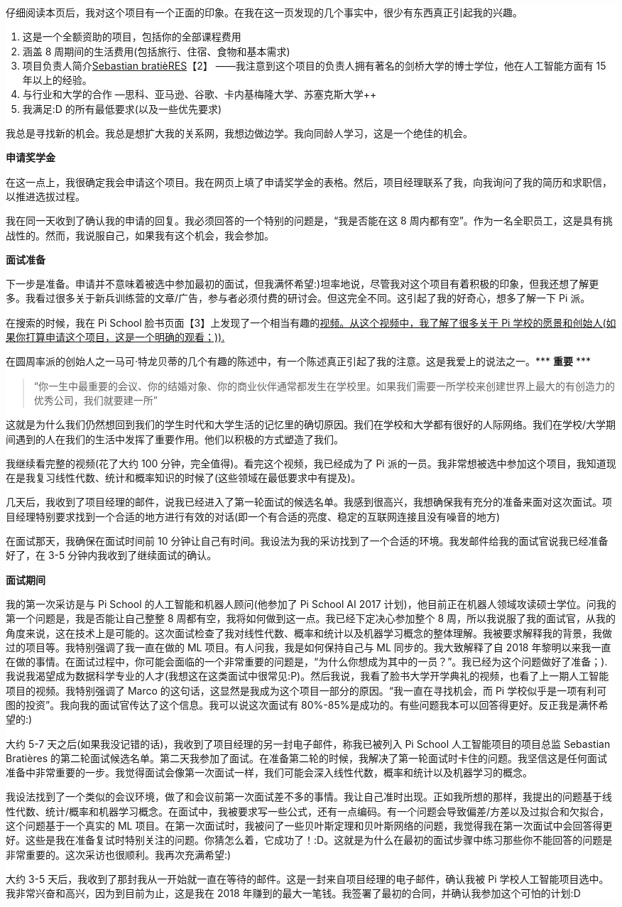 仔细阅读本页后，我对这个项目有一个正面的印象。在我在这一页发现的几个事实中，很少有东西真正引起我的兴趣。

1.  这是一个全额资助的项目，包括你的全部课程费用
2.  涵盖 8 周期间的生活费用(包括旅行、住宿、食物和基本需求)
3.  项目负责人简介[Sebastian bratièRES](http://mlg.eng.cam.ac.uk/sebastien/)【2】
    ——我注意到这个项目的负责人拥有著名的剑桥大学的博士学位，他在人工智能方面有 15 年以上的经验。
4.  与行业和大学的合作
    —思科、亚马逊、谷歌、卡内基梅隆大学、苏塞克斯大学++
5.  我满足:D 的所有最低要求(以及一些优先要求)

我总是寻找新的机会。我总是想扩大我的关系网，我想边做边学。我向同龄人学习，这是一个绝佳的机会。

**申请奖学金**

在这一点上，我很确定我会申请这个项目。我在网页上填了申请奖学金的表格。然后，项目经理联系了我，向我询问了我的简历和求职信，以推进选拔过程。

我在同一天收到了确认我的申请的回复。我必须回答的一个特别的问题是，“我是否能在这 8 周内都有空”。作为一名全职员工，这是具有挑战性的。然而，我说服自己，如果我有这个机会，我会参加。

**面试准备**

下一步是准备。申请并不意味着被选中参加最初的面试，但我满怀希望:)坦率地说，尽管我对这个项目有着积极的印象，但我还想了解更多。我看过很多关于新兵训练营的文章/广告，参与者必须付费的研讨会。但这完全不同。这引起了我的好奇心，想多了解一下 Pi 派。

在搜索的时候，我在 Pi School 脸书页面【3】上发现了一个相当有趣的[视频。从这个视频中，我了解了很多关于 Pi 学校的愿景和创始人(如果你打算申请这个项目，这是一个明确的观看；)).](https://www.facebook.com/picampusrome/videos/1721109364597481/?hc_ref=ARRZUcAFB4w4NJKSOwsL89fJdvrHGB9wDUn8WuLNlkRcxZYKit9eXLgGW7G_Ckn-Z9A)

在圆周率派的创始人之一马可·特龙贝蒂的几个有趣的陈述中，有一个陈述真正引起了我的注意。这是我爱上的说法之一。*** **重要** ***

> “你一生中最重要的会议、你的结婚对象、你的商业伙伴通常都发生在学校里。如果我们需要一所学校来创建世界上最大的有创造力的优秀公司，我们就要建一所”

这就是为什么我们仍然想回到我们的学生时代和大学生活的记忆里的确切原因。我们在学校和大学都有很好的人际网络。我们在学校/大学期间遇到的人在我们的生活中发挥了重要作用。他们以积极的方式塑造了我们。

我继续看完整的视频(花了大约 100 分钟，完全值得)。看完这个视频，我已经成为了 Pi 派的一员。我非常想被选中参加这个项目，我知道现在是我复习线性代数、统计和概率知识的时候了(这些领域在最低要求中有提及)。

几天后，我收到了项目经理的邮件，说我已经进入了第一轮面试的候选名单。我感到很高兴，我想确保我有充分的准备来面对这次面试。项目经理特别要求找到一个合适的地方进行有效的对话(即一个有合适的亮度、稳定的互联网连接且没有噪音的地方)

在面试那天，我确保在面试时间前 10 分钟让自己有时间。我设法为我的采访找到了一个合适的环境。我发邮件给我的面试官说我已经准备好了，在 3-5 分钟内我收到了继续面试的确认。

**面试期间**

我的第一次采访是与 Pi School 的人工智能和机器人顾问(他参加了 Pi School AI 2017 计划)，他目前正在机器人领域攻读硕士学位。问我的第一个问题是，我是否能让自己整整 8 周都有空，我将如何做到这一点。我已经下定决心参加整个 8 周，所以我说服了我的面试官，从我的角度来说，这在技术上是可能的。这次面试检查了我对线性代数、概率和统计以及机器学习概念的整体理解。我被要求解释我的背景，我做过的项目等。我特别强调了我一直在做的 ML 项目。有人问我，我是如何保持自己与 ML 同步的。我大致解释了自 2018 年黎明以来我一直在做的事情。在面试过程中，你可能会面临的一个非常重要的问题是，“为什么你想成为其中的一员？”。我已经为这个问题做好了准备；).我说我渴望成为数据科学专业的人才(我想这在这类面试中很常见:P)。然后我说，我看了脸书大学开学典礼的视频，也看了上一期人工智能项目的视频。我特别强调了 Marco 的这句话，这显然是我成为这个项目一部分的原因。“我一直在寻找机会，而 Pi 学校似乎是一项有利可图的投资”。我向我的面试官传达了这个信息。我可以说这次面试有 80%-85%是成功的。有些问题我本可以回答得更好。反正我是满怀希望的:)

大约 5-7 天之后(如果我没记错的话)，我收到了项目经理的另一封电子邮件，称我已被列入 Pi School 人工智能项目的项目总监 Sebastian Bratières 的第二轮面试候选名单。第二天我参加了面试。在准备第二轮的时候，我解决了第一轮面试时卡住的问题。我坚信这是任何面试准备中非常重要的一步。我觉得面试会像第一次面试一样，我们可能会深入线性代数，概率和统计以及机器学习的概念。

我设法找到了一个类似的会议环境，做了和会议前第一次面试差不多的事情。我让自己准时出现。正如我所想的那样，我提出的问题基于线性代数、统计/概率和机器学习概念。在面试中，我被要求写一些公式，还有一点编码。有一个问题会导致偏差/方差以及过拟合和欠拟合，这个问题基于一个真实的 ML 项目。在第一次面试时，我被问了一些贝叶斯定理和贝叶斯网络的问题，我觉得我在第一次面试中会回答得更好。这些是我在准备复试时特别关注的问题。你猜怎么着，它成功了！:D。这就是为什么在最初的面试步骤中练习那些你不能回答的问题是非常重要的。这次采访也很顺利。我再次充满希望:)

大约 3-5 天后，我收到了那封我从一开始就一直在等待的邮件。这是一封来自项目经理的电子邮件，确认我被 Pi 学校人工智能项目选中。我非常兴奋和高兴，因为到目前为止，这是我在 2018 年赚到的最大一笔钱。我签署了最初的合同，并确认我参加这个可怕的计划:D
